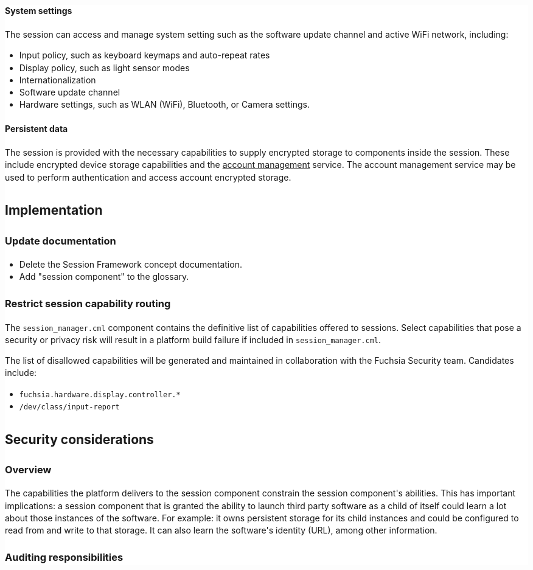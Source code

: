 #### System settings

The session can access and manage system setting such as the software update channel and active WiFi network, including:

* Input policy, such as keyboard keymaps and auto-repeat rates
* Display policy, such as light sensor modes
* Internationalization
* Software update channel
* Hardware settings, such as WLAN (WiFi), Bluetooth, or Camera settings.

#### Persistent data

The session is provided with the necessary capabilities to supply encrypted
storage to components inside the session. These include encrypted device
storage capabilities and the [account management](/sdk/fidl/fuchsia.identity.account/account_manager.fidl)
service. The account management service may be used to perform authentication
and access account encrypted storage.

## Implementation

### Update documentation

* Delete the Session Framework concept documentation.
* Add "session component" to the glossary.

### Restrict session capability routing

The `session_manager.cml` component contains the definitive list of capabilities
offered to sessions. Select capabilities that pose a security or privacy risk
will result in a platform build failure if included in `session_manager.cml`.

The list of disallowed capabilities will be generated and maintained in
collaboration with the Fuchsia Security team. Candidates include:

* `fuchsia.hardware.display.controller.*`
* `/dev/class/input-report`

## Security considerations

### Overview

The capabilities the platform delivers to the session component constrain the
session component's abilities. This has important implications: a session
component that is granted the ability to launch third party software as a child
of itself could learn a lot about those instances of the software. For example:
it owns persistent storage for its child instances and could be configured to
read from and write to that storage. It can also learn the software's identity
(URL), among other information.

### Auditing responsibilities
